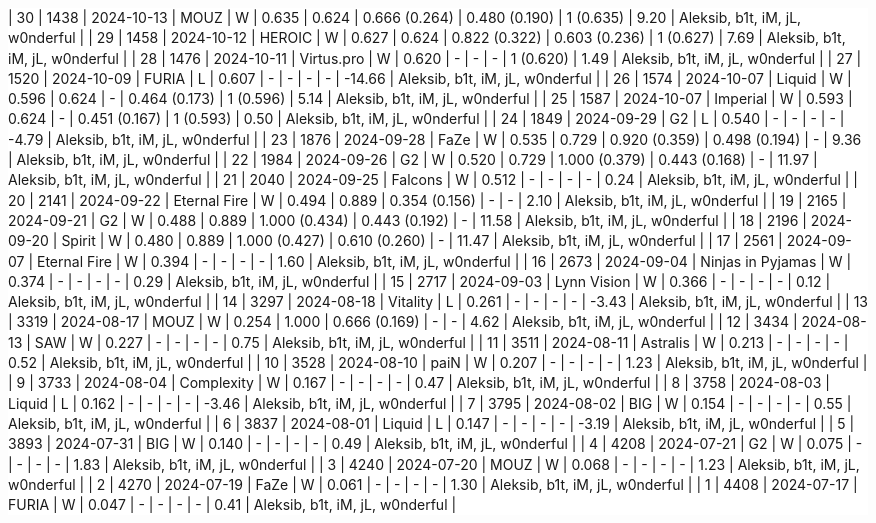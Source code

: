|           30 |     1438 | 2024-10-13 | MOUZ              | W   | 0.635      | 0.624        | 0.666 (0.264)    | 0.480 (0.190)    | 1 (0.635) |     9.20 | Aleksib, b1t, iM, jL, w0nderful |
|           29 |     1458 | 2024-10-12 | HEROIC            | W   | 0.627      | 0.624        | 0.822 (0.322)    | 0.603 (0.236)    | 1 (0.627) |     7.69 | Aleksib, b1t, iM, jL, w0nderful |
|           28 |     1476 | 2024-10-11 | Virtus.pro        | W   | 0.620      | -            | -                | -                | 1 (0.620) |     1.49 | Aleksib, b1t, iM, jL, w0nderful |
|           27 |     1520 | 2024-10-09 | FURIA             | L   | 0.607      | -            | -                | -                | -         |   -14.66 | Aleksib, b1t, iM, jL, w0nderful |
|           26 |     1574 | 2024-10-07 | Liquid            | W   | 0.596      | 0.624        | -                | 0.464 (0.173)    | 1 (0.596) |     5.14 | Aleksib, b1t, iM, jL, w0nderful |
|           25 |     1587 | 2024-10-07 | Imperial          | W   | 0.593      | 0.624        | -                | 0.451 (0.167)    | 1 (0.593) |     0.50 | Aleksib, b1t, iM, jL, w0nderful |
|           24 |     1849 | 2024-09-29 | G2                | L   | 0.540      | -            | -                | -                | -         |    -4.79 | Aleksib, b1t, iM, jL, w0nderful |
|           23 |     1876 | 2024-09-28 | FaZe              | W   | 0.535      | 0.729        | 0.920 (0.359)    | 0.498 (0.194)    | -         |     9.36 | Aleksib, b1t, iM, jL, w0nderful |
|           22 |     1984 | 2024-09-26 | G2                | W   | 0.520      | 0.729        | 1.000 (0.379)    | 0.443 (0.168)    | -         |    11.97 | Aleksib, b1t, iM, jL, w0nderful |
|           21 |     2040 | 2024-09-25 | Falcons           | W   | 0.512      | -            | -                | -                | -         |     0.24 | Aleksib, b1t, iM, jL, w0nderful |
|           20 |     2141 | 2024-09-22 | Eternal Fire      | W   | 0.494      | 0.889        | 0.354 (0.156)    | -                | -         |     2.10 | Aleksib, b1t, iM, jL, w0nderful |
|           19 |     2165 | 2024-09-21 | G2                | W   | 0.488      | 0.889        | 1.000 (0.434)    | 0.443 (0.192)    | -         |    11.58 | Aleksib, b1t, iM, jL, w0nderful |
|           18 |     2196 | 2024-09-20 | Spirit            | W   | 0.480      | 0.889        | 1.000 (0.427)    | 0.610 (0.260)    | -         |    11.47 | Aleksib, b1t, iM, jL, w0nderful |
|           17 |     2561 | 2024-09-07 | Eternal Fire      | W   | 0.394      | -            | -                | -                | -         |     1.60 | Aleksib, b1t, iM, jL, w0nderful |
|           16 |     2673 | 2024-09-04 | Ninjas in Pyjamas | W   | 0.374      | -            | -                | -                | -         |     0.29 | Aleksib, b1t, iM, jL, w0nderful |
|           15 |     2717 | 2024-09-03 | Lynn Vision       | W   | 0.366      | -            | -                | -                | -         |     0.12 | Aleksib, b1t, iM, jL, w0nderful |
|           14 |     3297 | 2024-08-18 | Vitality          | L   | 0.261      | -            | -                | -                | -         |    -3.43 | Aleksib, b1t, iM, jL, w0nderful |
|           13 |     3319 | 2024-08-17 | MOUZ              | W   | 0.254      | 1.000        | 0.666 (0.169)    | -                | -         |     4.62 | Aleksib, b1t, iM, jL, w0nderful |
|           12 |     3434 | 2024-08-13 | SAW               | W   | 0.227      | -            | -                | -                | -         |     0.75 | Aleksib, b1t, iM, jL, w0nderful |
|           11 |     3511 | 2024-08-11 | Astralis          | W   | 0.213      | -            | -                | -                | -         |     0.52 | Aleksib, b1t, iM, jL, w0nderful |
|           10 |     3528 | 2024-08-10 | paiN              | W   | 0.207      | -            | -                | -                | -         |     1.23 | Aleksib, b1t, iM, jL, w0nderful |
|            9 |     3733 | 2024-08-04 | Complexity        | W   | 0.167      | -            | -                | -                | -         |     0.47 | Aleksib, b1t, iM, jL, w0nderful |
|            8 |     3758 | 2024-08-03 | Liquid            | L   | 0.162      | -            | -                | -                | -         |    -3.46 | Aleksib, b1t, iM, jL, w0nderful |
|            7 |     3795 | 2024-08-02 | BIG               | W   | 0.154      | -            | -                | -                | -         |     0.55 | Aleksib, b1t, iM, jL, w0nderful |
|            6 |     3837 | 2024-08-01 | Liquid            | L   | 0.147      | -            | -                | -                | -         |    -3.19 | Aleksib, b1t, iM, jL, w0nderful |
|            5 |     3893 | 2024-07-31 | BIG               | W   | 0.140      | -            | -                | -                | -         |     0.49 | Aleksib, b1t, iM, jL, w0nderful |
|            4 |     4208 | 2024-07-21 | G2                | W   | 0.075      | -            | -                | -                | -         |     1.83 | Aleksib, b1t, iM, jL, w0nderful |
|            3 |     4240 | 2024-07-20 | MOUZ              | W   | 0.068      | -            | -                | -                | -         |     1.23 | Aleksib, b1t, iM, jL, w0nderful |
|            2 |     4270 | 2024-07-19 | FaZe              | W   | 0.061      | -            | -                | -                | -         |     1.30 | Aleksib, b1t, iM, jL, w0nderful |
|            1 |     4408 | 2024-07-17 | FURIA             | W   | 0.047      | -            | -                | -                | -         |     0.41 | Aleksib, b1t, iM, jL, w0nderful |
